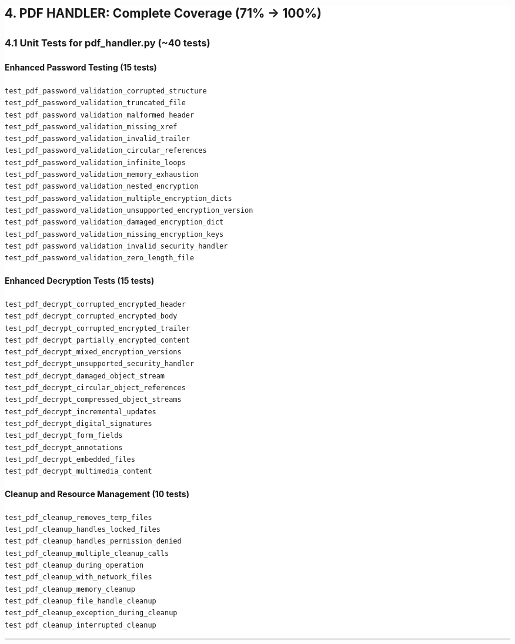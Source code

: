 
## 4. PDF HANDLER: Complete Coverage (71% → 100%)

### 4.1 Unit Tests for pdf_handler.py (~40 tests)

#### Enhanced Password Testing (15 tests)
```
test_pdf_password_validation_corrupted_structure
test_pdf_password_validation_truncated_file
test_pdf_password_validation_malformed_header
test_pdf_password_validation_missing_xref
test_pdf_password_validation_invalid_trailer
test_pdf_password_validation_circular_references
test_pdf_password_validation_infinite_loops
test_pdf_password_validation_memory_exhaustion
test_pdf_password_validation_nested_encryption
test_pdf_password_validation_multiple_encryption_dicts
test_pdf_password_validation_unsupported_encryption_version
test_pdf_password_validation_damaged_encryption_dict
test_pdf_password_validation_missing_encryption_keys
test_pdf_password_validation_invalid_security_handler
test_pdf_password_validation_zero_length_file
```

#### Enhanced Decryption Tests (15 tests)
```
test_pdf_decrypt_corrupted_encrypted_header
test_pdf_decrypt_corrupted_encrypted_body
test_pdf_decrypt_corrupted_encrypted_trailer
test_pdf_decrypt_partially_encrypted_content
test_pdf_decrypt_mixed_encryption_versions
test_pdf_decrypt_unsupported_security_handler
test_pdf_decrypt_damaged_object_stream
test_pdf_decrypt_circular_object_references
test_pdf_decrypt_compressed_object_streams
test_pdf_decrypt_incremental_updates
test_pdf_decrypt_digital_signatures
test_pdf_decrypt_form_fields
test_pdf_decrypt_annotations
test_pdf_decrypt_embedded_files
test_pdf_decrypt_multimedia_content
```

#### Cleanup and Resource Management (10 tests)
```
test_pdf_cleanup_removes_temp_files
test_pdf_cleanup_handles_locked_files
test_pdf_cleanup_handles_permission_denied
test_pdf_cleanup_multiple_cleanup_calls
test_pdf_cleanup_during_operation
test_pdf_cleanup_with_network_files
test_pdf_cleanup_memory_cleanup
test_pdf_cleanup_file_handle_cleanup
test_pdf_cleanup_exception_during_cleanup
test_pdf_cleanup_interrupted_cleanup
```

---